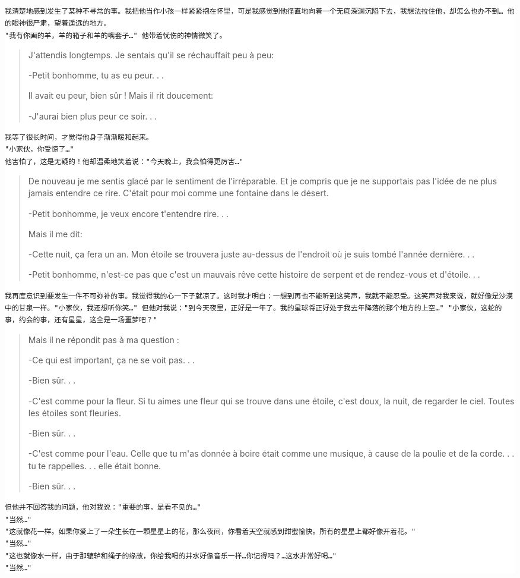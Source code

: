     我清楚地感到发生了某种不寻常的事。我把他当作小孩一样紧紧抱在怀里，可是我感觉到他径直地向着一个无底深渊沉陷下去，我想法拉住他，却怎么也办不到… 他的眼神很严肃，望着遥远的地方。
    "我有你画的羊，羊的箱子和羊的嘴套子…" 他带着忧伤的神情微笑了。

> J'attendis longtemps. Je sentais qu'il se réchauffait peu à peu:
> 
> -Petit bonhomme, tu as eu peur. . .
> 
> Il avait eu peur, bien sûr ! Mais il rit doucement:
> 
> -J'aurai bien plus peur ce soir. . .

    我等了很长时间，才觉得他身子渐渐暖和起来。
    "小家伙，你受惊了…"
    他害怕了，这是无疑的！他却温柔地笑着说："今天晚上，我会怕得更厉害…"

> De nouveau je me sentis glacé par le sentiment de l'irréparable. Et je compris que je ne supportais pas l'idée de ne plus jamais entendre ce rire. C'était pour moi comme une fontaine dans le désert.
> 
> -Petit bonhomme, je veux encore t'entendre rire. . .
> 
> Mais il me dit:
> 
> -Cette nuit, ça fera un an. Mon étoile se trouvera juste au-dessus de l'endroit où je suis tombé l'année dernière. . .
> 
> -Petit bonhomme, n'est-ce pas que c'est un mauvais rêve cette histoire de serpent et de rendez-vous et d'étoile. . .

    我再度意识到要发生一件不可弥补的事。我觉得我的心一下子就凉了。这时我才明白：一想到再也不能听到这笑声，我就不能忍受。这笑声对我来说，就好像是沙漠中的甘泉一样。"小家伙，我还想听你笑…" 但他对我说："到今天夜里，正好是一年了。我的星球将正好处于我去年降落的那个地方的上空…" "小家伙，这蛇的事，约会的事，还有星星，这全是一场噩梦吧？"

> Mais il ne répondit pas à ma question :
> 
> -Ce qui est important, ça ne se voit pas. . .
> 
> -Bien sûr. . .
> 
> -C'est comme pour la fleur. Si tu aimes une fleur qui se trouve dans une étoile, c'est doux, la nuit, de regarder le ciel. Toutes les étoiles sont fleuries.
> 
> -Bien sûr. . .
> 
> -C'est comme pour l'eau. Celle que tu m'as donnée à boire était comme une musique, à cause de la poulie et de la corde. . . tu te rappelles. . . elle était bonne.
> 
> -Bien sûr. . .

    但他并不回答我的问题，他对我说："重要的事，是看不见的…"
    "当然…"
    "这就像花一样。如果你爱上了一朵生长在一颗星星上的花，那么夜间，你看着天空就感到甜蜜愉快。所有的星星上都好像开着花。"
    "当然…"
    "这也就像水一样，由于那辘轳和绳子的缘故，你给我喝的井水好像音乐一样…你记得吗？…这水非常好喝…"
    "当然…"
